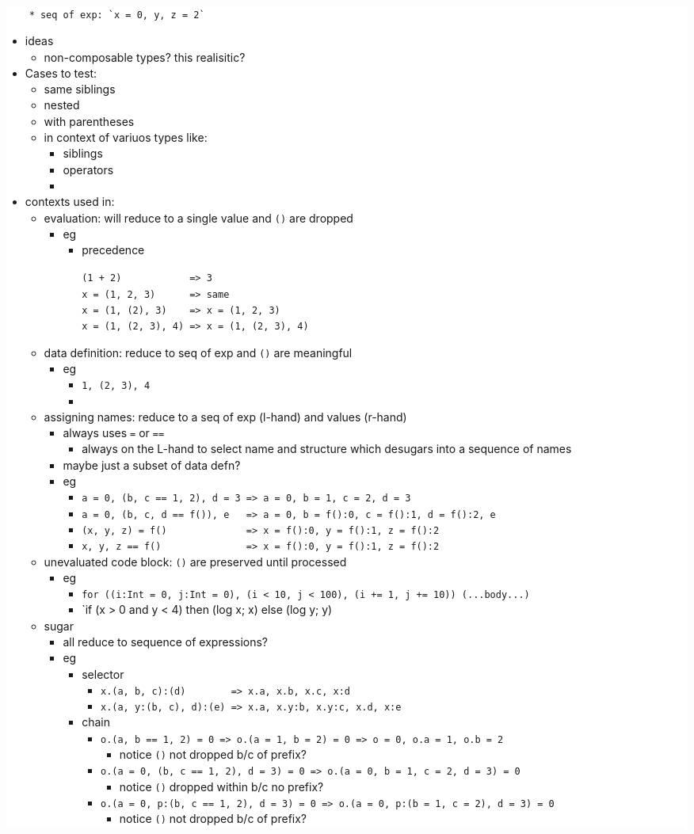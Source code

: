         * seq of exp: `x = 0, y, z = 2`
  * ideas
    * non-composable types? this realisitic?
  * Cases to test:
    * same siblings
    * nested
    * with parentheses
    * in context of variuos types like:
      * siblings
      * operators
      * 
  * contexts used in:
    * evaluation: will reduce to a single value and `()` are dropped
      * eg
        * precedence
          ```
          (1 + 2)            => 3
          x = (1, 2, 3)      => same
          x = (1, (2), 3)    => x = (1, 2, 3)
          x = (1, (2, 3), 4) => x = (1, (2, 3), 4)
          ```
    * data definition: reduce to seq of exp and `()` are meaningful
      * eg
        * `1, (2, 3), 4`
        * 
    * assigning names: reduce to a seq of exp (l-hand) and values (r-hand)
      * always uses `=` or `==`
        * always on the L-hand to select name and structure which desugars into a sequence of names
      * maybe just a subset of data defn?
      * eg
        * `a = 0, (b, c == 1, 2), d = 3 => a = 0, b = 1, c = 2, d = 3`
        * `a = 0, (b, c, d == f()), e   => a = 0, b = f():0, c = f():1, d = f():2, e`
        * `(x, y, z) = f()              => x = f():0, y = f():1, z = f():2`
        * `x, y, z == f()               => x = f():0, y = f():1, z = f():2`
    * unevaluated code block: `()` are preserved until processed
      * eg
        * `for ((i:Int = 0, j:Int = 0), (i < 10, j < 100), (i += 1, j += 10)) (...body...)`
        * `if (x > 0 and y < 4) then (log x; x) else (log y; y)
    * sugar
      * all reduce to sequence of expressions?
      * eg
        * selector
          * `x.(a, b, c):(d)        => x.a, x.b, x.c, x:d`
          * `x.(a, y:(b, c), d):(e) => x.a, x.y:b, x.y:c, x.d, x:e`
        * chain
          * `o.(a, b == 1, 2) = 0 => o.(a = 1, b = 2) = 0 => o = 0, o.a = 1, o.b = 2`
            * notice `()` not dropped b/c of prefix?
          * `o.(a = 0, (b, c == 1, 2), d = 3) = 0 => o.(a = 0, b = 1, c = 2, d = 3) = 0`
            * notice `()` dropped within b/c no prefix?
          * `o.(a = 0, p:(b, c == 1, 2), d = 3) = 0 => o.(a = 0, p:(b = 1, c = 2), d = 3) = 0`
            * notice `()` not dropped b/c of prefix?
